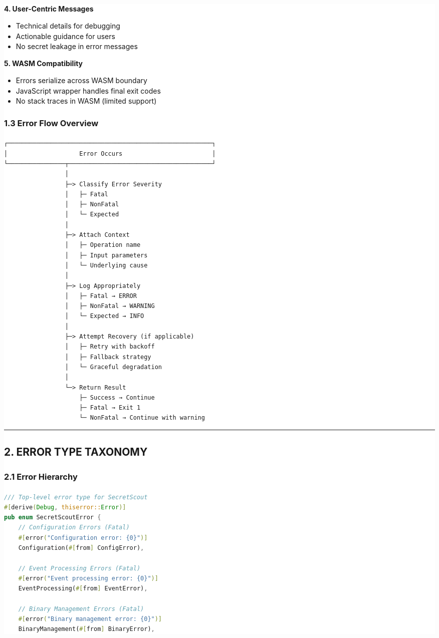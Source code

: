**4. User-Centric Messages**
- Technical details for debugging
- Actionable guidance for users
- No secret leakage in error messages

**5. WASM Compatibility**
- Errors serialize across WASM boundary
- JavaScript wrapper handles final exit codes
- No stack traces in WASM (limited support)

### 1.3 Error Flow Overview

```
┌─────────────────────────────────────────────────────────┐
│                    Error Occurs                         │
└────────────────┬────────────────────────────────────────┘
                 │
                 ├─> Classify Error Severity
                 │   ├─ Fatal
                 │   ├─ NonFatal
                 │   └─ Expected
                 │
                 ├─> Attach Context
                 │   ├─ Operation name
                 │   ├─ Input parameters
                 │   └─ Underlying cause
                 │
                 ├─> Log Appropriately
                 │   ├─ Fatal → ERROR
                 │   ├─ NonFatal → WARNING
                 │   └─ Expected → INFO
                 │
                 ├─> Attempt Recovery (if applicable)
                 │   ├─ Retry with backoff
                 │   ├─ Fallback strategy
                 │   └─ Graceful degradation
                 │
                 └─> Return Result
                     ├─ Success → Continue
                     ├─ Fatal → Exit 1
                     └─ NonFatal → Continue with warning
```

---

## 2. ERROR TYPE TAXONOMY

### 2.1 Error Hierarchy

```rust
/// Top-level error type for SecretScout
#[derive(Debug, thiserror::Error)]
pub enum SecretScoutError {
    // Configuration Errors (Fatal)
    #[error("Configuration error: {0}")]
    Configuration(#[from] ConfigError),

    // Event Processing Errors (Fatal)
    #[error("Event processing error: {0}")]
    EventProcessing(#[from] EventError),

    // Binary Management Errors (Fatal)
    #[error("Binary management error: {0}")]
    BinaryManagement(#[from] BinaryError),

```